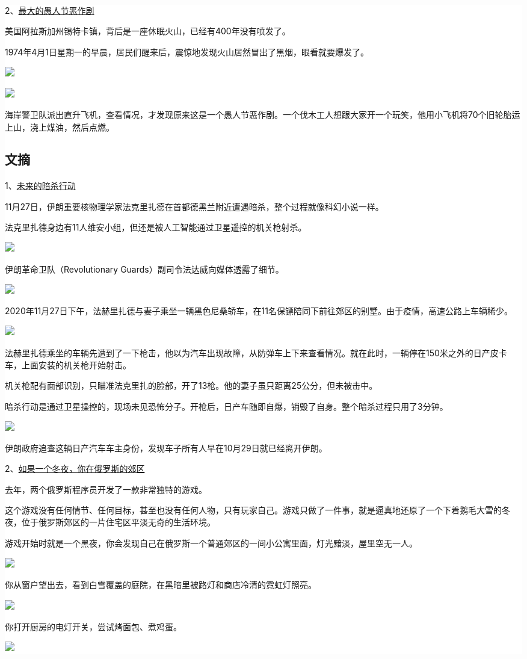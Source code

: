 2、[最大的愚人节恶作剧](http://hoaxes.org/af_database/permalink/the_eruption_of_mount_edgecumbe/)

美国阿拉斯加州锡特卡镇，背后是一座休眠火山，已经有400年没有喷发了。

1974年4月1日星期一的早晨，居民们醒来后，震惊地发现火山居然冒出了黑烟，眼看就要爆发了。

![](https://cdn.beekka.com/blogimg/asset/202012/bg2020120101.jpg)

![](https://cdn.beekka.com/blogimg/asset/202012/bg2020120102.jpg)

海岸警卫队派出直升飞机，查看情况，才发现原来这是一个愚人节恶作剧。一个伐木工人想跟大家开一个玩笑，他用小飞机将70个旧轮胎运上山，浇上煤油，然后点燃。

## 文摘

1、[未来的暗杀行动](https://finance.sina.com.cn/tech/2020-12-07/doc-iiznctke5290247.shtml)

11月27日，伊朗重要核物理学家法克里扎德在首都德黑兰附近遭遇暗杀，整个过程就像科幻小说一样。

法克里扎德身边有11人维安小组，但还是被人工智能通过卫星遥控的机关枪射杀。

![](https://cdn.beekka.com/blogimg/asset/202012/bg2020120803.jpg)

伊朗革命卫队（Revolutionary Guards）副司令法达威向媒体透露了细节。

![](https://cdn.beekka.com/blogimg/asset/202012/bg2020120804.jpg)

2020年11月27日下午，法赫里扎德与妻子乘坐一辆黑色尼桑轿车，在11名保镖陪同下前往郊区的别墅。由于疫情，高速公路上车辆稀少。

![](https://cdn.beekka.com/blogimg/asset/202012/bg2020120805.jpg)

法赫里扎德乘坐的车辆先遭到了一下枪击，他以为汽车出现故障，从防弹车上下来查看情况。就在此时，一辆停在150米之外的日产皮卡车，上面安装的机关枪开始射击。

机关枪配有面部识别，只瞄准法克里扎的脸部，开了13枪。他的妻子虽只距离25公分，但未被击中。

暗杀行动是通过卫星操控的，现场未见恐怖分子。开枪后，日产车随即自爆，销毁了自身。整个暗杀过程只用了3分钟。

![](https://cdn.beekka.com/blogimg/asset/202012/bg2020120806.jpg)

伊朗政府追查这辆日产汽车车主身份，发现车子所有人早在10月29日就已经离开伊朗。

2、[如果一个冬夜，你在俄罗斯的郊区](https://www.calvertjournal.com/articles/show/11066/this-new-video-game-lets-you-do-nothing-in-a-suburban-russian-tower-block)

去年，两个俄罗斯程序员开发了一款非常独特的游戏。

这个游戏没有任何情节、任何目标，甚至也没有任何人物，只有玩家自己。游戏只做了一件事，就是逼真地还原了一个下着鹅毛大雪的冬夜，位于俄罗斯郊区的一片住宅区平淡无奇的生活环境。

游戏开始时就是一个黑夜，你会发现自己在俄罗斯一个普通郊区的一间小公寓里面，灯光黯淡，屋里空无一人。

![](https://cdn.beekka.com/blogimg/asset/202011/bg2020112910.jpg)

你从窗户望出去，看到白雪覆盖的庭院，在黑暗里被路灯和商店冷清的霓虹灯照亮。

![](https://cdn.beekka.com/blogimg/asset/202011/bg2020112911.jpg)

你打开厨房的电灯开关，尝试烤面包、煮鸡蛋。

![](https://cdn.beekka.com/blogimg/asset/202011/bg2020112912.jpg)
